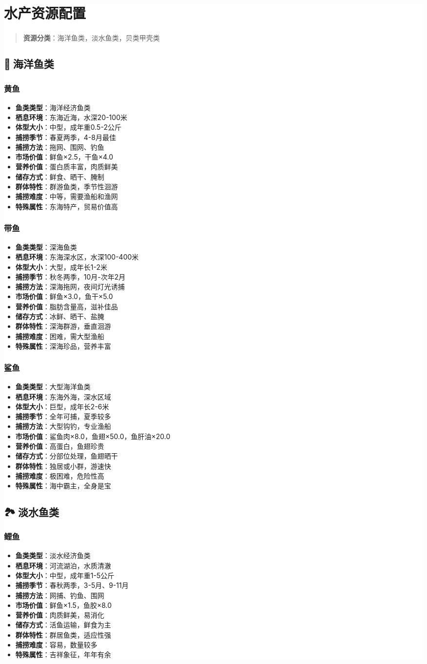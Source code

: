 # 水产资源配置

> **资源分类**：海洋鱼类，淡水鱼类，贝类甲壳类

## 🌊 海洋鱼类

### 黄鱼
- **鱼类类型**：海洋经济鱼类
- **栖息环境**：东海近海，水深20-100米
- **体型大小**：中型，成年重0.5-2公斤
- **捕捞季节**：春夏两季，4-8月最佳
- **捕捞方法**：拖网、围网、钓鱼
- **市场价值**：鲜鱼×2.5，干鱼×4.0
- **营养价值**：蛋白质丰富，肉质鲜美
- **储存方式**：鲜食、晒干、腌制
- **群体特性**：群游鱼类，季节性洄游
- **捕捞难度**：中等，需要渔船和渔网
- **特殊属性**：东海特产，贸易价值高

### 带鱼
- **鱼类类型**：深海鱼类
- **栖息环境**：东海深水区，水深100-400米
- **体型大小**：大型，成年长1-2米
- **捕捞季节**：秋冬两季，10月-次年2月
- **捕捞方法**：深海拖网，夜间灯光诱捕
- **市场价值**：鲜鱼×3.0，鱼干×5.0
- **营养价值**：脂肪含量高，滋补佳品
- **储存方式**：冰鲜、晒干、盐腌
- **群体特性**：深海群游，垂直洄游
- **捕捞难度**：困难，需大型渔船
- **特殊属性**：深海珍品，营养丰富

### 鲨鱼
- **鱼类类型**：大型海洋鱼类
- **栖息环境**：东海外海，深水区域
- **体型大小**：巨型，成年长2-6米
- **捕捞季节**：全年可捕，夏季较多
- **捕捞方法**：大型钩钓，专业渔船
- **市场价值**：鲨鱼肉×8.0，鱼翅×50.0，鱼肝油×20.0
- **营养价值**：高蛋白，鱼翅珍贵
- **储存方式**：分部位处理，鱼翅晒干
- **群体特性**：独居或小群，游速快
- **捕捞难度**：极困难，危险性高
- **特殊属性**：海中霸主，全身是宝

## 🏞️ 淡水鱼类

### 鲤鱼
- **鱼类类型**：淡水经济鱼类
- **栖息环境**：河流湖泊，水质清澈
- **体型大小**：中型，成年重1-5公斤
- **捕捞季节**：春秋两季，3-5月、9-11月
- **捕捞方法**：网捕、钓鱼、围网
- **市场价值**：鲜鱼×1.5，鱼胶×8.0
- **营养价值**：肉质鲜美，易消化
- **储存方式**：活鱼运输，鲜食为主
- **群体特性**：群居鱼类，适应性强
- **捕捞难度**：容易，数量较多
- **特殊属性**：吉祥象征，年年有余
